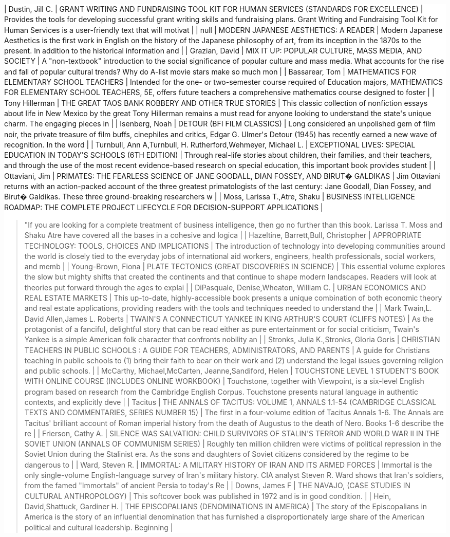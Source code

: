 | Dustin, Jill C. | GRANT WRITING AND FUNDRAISING TOOL KIT FOR HUMAN SERVICES (STANDARDS FOR EXCELLENCE) |    Provides the tools for developing successful grant writing skills and fundraising plans.          Grant Writing and Fundraising Tool Kit for Human Services is a user-friendly text that will motivat |
| null | MODERN JAPANESE AESTHETICS: A READER |  Modern Japanese Aesthetics is the first work in English on the history of the Japanese philosophy of art, from its inception in the 1870s to the present. In addition to the historical information and |
| Grazian, David | MIX IT UP: POPULAR CULTURE, MASS MEDIA, AND SOCIETY |  A "non-textbook" introduction to the social significance of popular culture and mass media.  What accounts for the rise and fall of popular cultural trends? Why do A-list movie stars make so much mon |
| Bassarear, Tom | MATHEMATICS FOR ELEMENTARY SCHOOL TEACHERS | Intended for the one- or two-semester course required of Education majors, MATHEMATICS FOR ELEMENTARY SCHOOL TEACHERS, 5E, offers future teachers a comprehensive mathematics course designed to foster  |
| Tony Hillerman | THE GREAT TAOS BANK ROBBERY AND OTHER TRUE STORIES |  This classic collection of nonfiction essays about life in New Mexico by the great Tony Hillerman remains a must read for anyone looking to understand the state's unique charm. The engaging pieces in |
| Isenberg, Noah | DETOUR (BFI FILM CLASSICS) |  Long considered an unpolished gem of film noir, the private treasure of film  buffs, cinephiles and critics, Edgar G. Ulmer's Detour (1945) has recently earned  a new wave of recognition. In the word |
| Turnbull, Ann A,Turnbull, H. Rutherford,Wehmeyer, Michael L. | EXCEPTIONAL LIVES: SPECIAL EDUCATION IN TODAY'S SCHOOLS (6TH EDITION) |  Through real-life stories about children, their families, and their teachers, and through the use of the most recent evidence-based research on special education, this important book provides student |
| Ottaviani, Jim | PRIMATES: THE FEARLESS SCIENCE OF JANE GOODALL, DIAN FOSSEY, AND BIRUT� GALDIKAS |  Jim Ottaviani returns with an action-packed account of the three greatest primatologists of the last century: Jane Goodall, Dian Fossey, and Birut� Galdikas. These three ground-breaking researchers w |
| Moss, Larissa T.,Atre, Shaku | BUSINESS INTELLIGENCE ROADMAP: THE COMPLETE PROJECT LIFECYCLE FOR DECISION-SUPPORT APPLICATIONS | <blockquote>"If you are looking for a complete treatment of business intelligence, then go no further than this book. Larissa T. Moss and Shaku Atre have covered all the bases in a cohesive and logica |
| Hazeltine, Barrett,Bull, Christopher | APPROPRIATE TECHNOLOGY: TOOLS, CHOICES AND IMPLICATIONS | The introduction of technology into developing communities around the world is closely tied to the everyday jobs of international aid workers, engineers, health professionals, social workers, and memb |
| Young-Brown, Fiona | PLATE TECTONICS (GREAT DISCOVERIES IN SCIENCE) | This essential volume explores the slow but mighty shifts that created the continents and that continue to shape modern landscapes. Readers will look at theories put forward through the ages to explai |
| DiPasquale, Denise,Wheaton, William C. | URBAN ECONOMICS AND REAL ESTATE MARKETS |     This up-to-date, highly-accessible book presents a unique combination of both economic theory and real estate applications, providing readers with the tools and techniques needed to understand the |
| Mark Twain,L. David Allen,James L. Roberts | TWAIN'S A CONNECTICUT YANKEE IN KING ARTHUR'S COURT (CLIFFS NOTES) |  As the protagonist of a fanciful, delightful story that can be read either as pure entertainment or for social criticism, Twain's Yankee is a simple American folk character that confronts nobility an |
| Stronks, Julia K.,Stronks, Gloria Goris | CHRISTIAN TEACHERS IN PUBLIC SCHOOLS : A GUIDE FOR TEACHERS, ADMINISTRATORS, AND PARENTS | A guide for Christians teaching in public schools to (1) bring their faith to bear on their work and (2) understand the legal issues governing religion and public schools. |
| McCarthy, Michael,McCarten, Jeanne,Sandiford, Helen | TOUCHSTONE LEVEL 1 STUDENT'S BOOK WITH ONLINE COURSE (INCLUDES ONLINE WORKBOOK) | Touchstone, together with Viewpoint, is a six-level English program based on research from the Cambridge English Corpus. Touchstone presents natural language in authentic contexts, and explicitly deve |
| Tacitus | THE ANNALS OF TACITUS: VOLUME 1, ANNALS 1.1-54 (CAMBRIDGE CLASSICAL TEXTS AND COMMENTARIES, SERIES NUMBER 15) | The first in a four-volume edition of Tacitus Annals 1-6. The Annals are Tacitus' brilliant account of Roman imperial history from the death of Augustus to the death of Nero. Books 1-6 describe the re |
| Frierson, Cathy A. | SILENCE WAS SALVATION: CHILD SURVIVORS OF STALIN'S TERROR AND WORLD WAR II IN THE SOVIET UNION (ANNALS OF COMMUNISM SERIES) | Roughly ten million children were victims of political repression in the Soviet Union during the Stalinist era. As the sons and daughters of Soviet citizens considered by the regime to be dangerous to |
| Ward, Steven R. | IMMORTAL: A MILITARY HISTORY OF IRAN AND ITS ARMED FORCES | Immortal is the only single-volume English-language survey of Iran's military history. CIA analyst Steven R. Ward shows that Iran's soldiers, from the famed "Immortals" of ancient Persia to today's Re |
| Downs, James F | THE NAVAJO, (CASE STUDIES IN CULTURAL ANTHROPOLOGY) | This softcover book was published in 1972 and is in good condition. |
| Hein, David,Shattuck, Gardiner H. | THE EPISCOPALIANS (DENOMINATIONS IN AMERICA) |  The story of the Episcopalians in America is the story of an influential denomination that has furnished a disproportionately large share of the American political and cultural leadership. Beginning  |